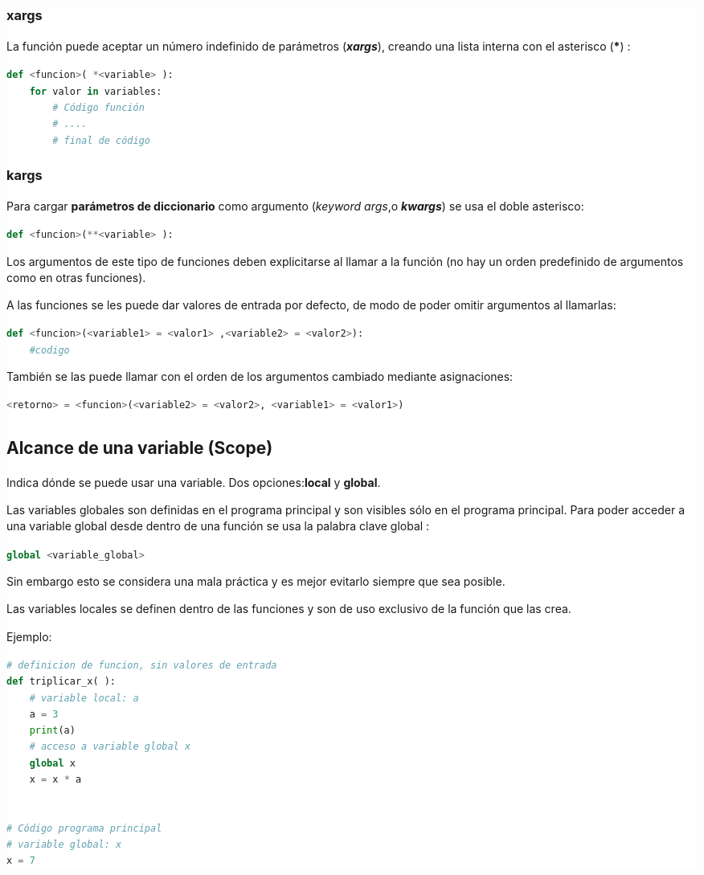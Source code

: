 ### xargs

La función puede aceptar un número indefinido de parámetros (***xargs***), creando una lista interna con el asterisco (**\***) :

```python
def <funcion>( *<variable> ):
	for valor in variables:
        # Código función
        # ....
        # final de código
```

### kargs
Para cargar **parámetros de diccionario** como argumento (*keyword args*,o  ***kwargs***) se usa el doble asterisco:

```python
def <funcion>(**<variable> ):
```

Los argumentos de este tipo de funciones deben explicitarse al llamar a la función (no hay un orden predefinido de argumentos como en otras funciones).



A las funciones se les puede dar valores de entrada por defecto, de modo de poder omitir argumentos al llamarlas:

```python
def <funcion>(<variable1> = <valor1> ,<variable2> = <valor2>):
	#codigo
```
También se las puede llamar con el orden de los argumentos cambiado mediante asignaciones:

```python
<retorno> = <funcion>(<variable2> = <valor2>, <variable1> = <valor1>)
```

## Alcance de una variable (Scope)

Indica dónde se puede usar una variable. Dos opciones:**local** y **global**.

Las variables globales son definidas en el programa principal y son visibles sólo en el programa principal. Para poder acceder a una variable global desde dentro de una función se usa la palabra clave global : 

```python
global <variable_global> 
```
Sin embargo esto se considera una mala práctica y es mejor evitarlo siempre que sea posible.

Las variables locales se definen dentro de las funciones y son de uso exclusivo de la función que las crea.

Ejemplo: 
```python
# definicion de funcion, sin valores de entrada
def triplicar_x( ):
    # variable local: a 
    a = 3
    print(a) 
    # acceso a variable global x
    global x 
    x = x * a 


# Código programa principal
# variable global: x 
x = 7
```